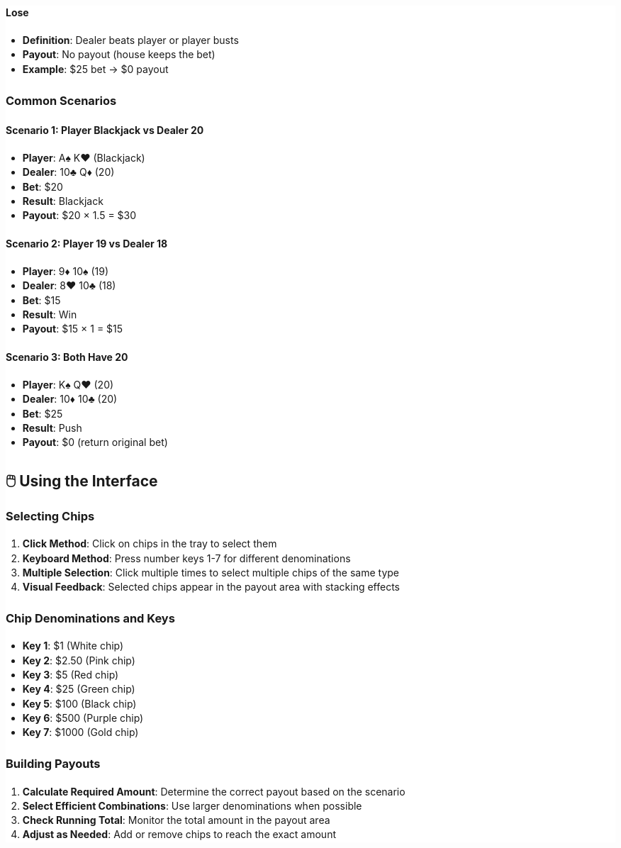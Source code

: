 #### Lose
- **Definition**: Dealer beats player or player busts
- **Payout**: No payout (house keeps the bet)
- **Example**: $25 bet → $0 payout

### Common Scenarios

#### Scenario 1: Player Blackjack vs Dealer 20
- **Player**: A♠ K♥ (Blackjack)
- **Dealer**: 10♣ Q♦ (20)
- **Bet**: $20
- **Result**: Blackjack
- **Payout**: $20 × 1.5 = $30

#### Scenario 2: Player 19 vs Dealer 18
- **Player**: 9♦ 10♠ (19)
- **Dealer**: 8♥ 10♣ (18)
- **Bet**: $15
- **Result**: Win
- **Payout**: $15 × 1 = $15

#### Scenario 3: Both Have 20
- **Player**: K♠ Q♥ (20)
- **Dealer**: 10♦ 10♣ (20)
- **Bet**: $25
- **Result**: Push
- **Payout**: $0 (return original bet)

## 🖱️ Using the Interface

### Selecting Chips
1. **Click Method**: Click on chips in the tray to select them
2. **Keyboard Method**: Press number keys 1-7 for different denominations
3. **Multiple Selection**: Click multiple times to select multiple chips of the same type
4. **Visual Feedback**: Selected chips appear in the payout area with stacking effects

### Chip Denominations and Keys
- **Key 1**: $1 (White chip)
- **Key 2**: $2.50 (Pink chip)
- **Key 3**: $5 (Red chip)
- **Key 4**: $25 (Green chip)
- **Key 5**: $100 (Black chip)
- **Key 6**: $500 (Purple chip)
- **Key 7**: $1000 (Gold chip)

### Building Payouts
1. **Calculate Required Amount**: Determine the correct payout based on the scenario
2. **Select Efficient Combinations**: Use larger denominations when possible
3. **Check Running Total**: Monitor the total amount in the payout area
4. **Adjust as Needed**: Add or remove chips to reach the exact amount
